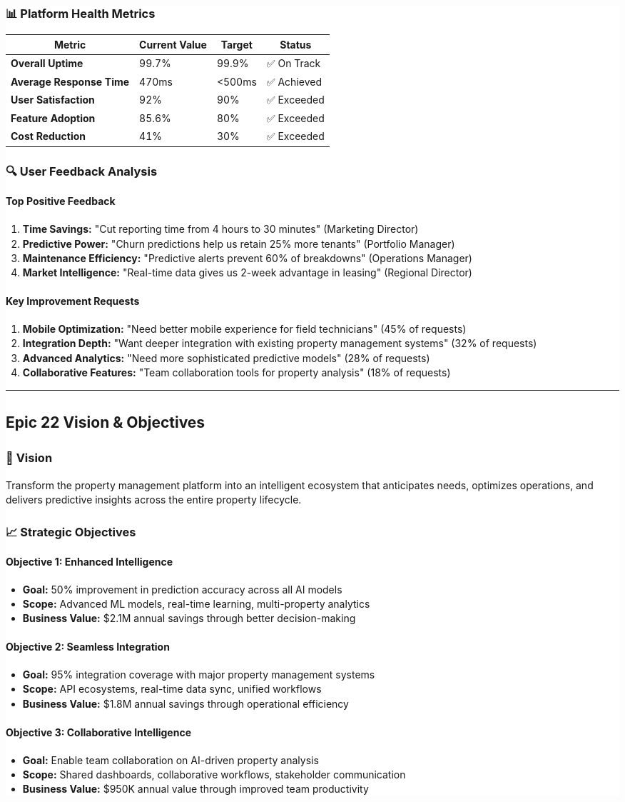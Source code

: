 ### 📊 **Platform Health Metrics**

| Metric | Current Value | Target | Status |
|--------|---------------|--------|--------|
| **Overall Uptime** | 99.7% | 99.9% | ✅ On Track |
| **Average Response Time** | 470ms | <500ms | ✅ Achieved |
| **User Satisfaction** | 92% | 90% | ✅ Exceeded |
| **Feature Adoption** | 85.6% | 80% | ✅ Exceeded |
| **Cost Reduction** | 41% | 30% | ✅ Exceeded |

### 🔍 **User Feedback Analysis**

#### **Top Positive Feedback**
1. **Time Savings:** "Cut reporting time from 4 hours to 30 minutes" (Marketing Director)
2. **Predictive Power:** "Churn predictions help us retain 25% more tenants" (Portfolio Manager)
3. **Maintenance Efficiency:** "Predictive alerts prevent 60% of breakdowns" (Operations Manager)
4. **Market Intelligence:** "Real-time data gives us 2-week advantage in leasing" (Regional Director)

#### **Key Improvement Requests**
1. **Mobile Optimization:** "Need better mobile experience for field technicians" (45% of requests)
2. **Integration Depth:** "Want deeper integration with existing property management systems" (32% of requests)
3. **Advanced Analytics:** "Need more sophisticated predictive models" (28% of requests)
4. **Collaborative Features:** "Team collaboration tools for property analysis" (18% of requests)

---

## Epic 22 Vision & Objectives

### 🎯 **Vision**
Transform the property management platform into an intelligent ecosystem that anticipates needs, optimizes operations, and delivers predictive insights across the entire property lifecycle.

### 📈 **Strategic Objectives**

#### **Objective 1: Enhanced Intelligence**
- **Goal:** 50% improvement in prediction accuracy across all AI models
- **Scope:** Advanced ML models, real-time learning, multi-property analytics
- **Business Value:** $2.1M annual savings through better decision-making

#### **Objective 2: Seamless Integration**
- **Goal:** 95% integration coverage with major property management systems
- **Scope:** API ecosystems, real-time data sync, unified workflows
- **Business Value:** $1.8M annual savings through operational efficiency

#### **Objective 3: Collaborative Intelligence**
- **Goal:** Enable team collaboration on AI-driven property analysis
- **Scope:** Shared dashboards, collaborative workflows, stakeholder communication
- **Business Value:** $950K annual value through improved team productivity
